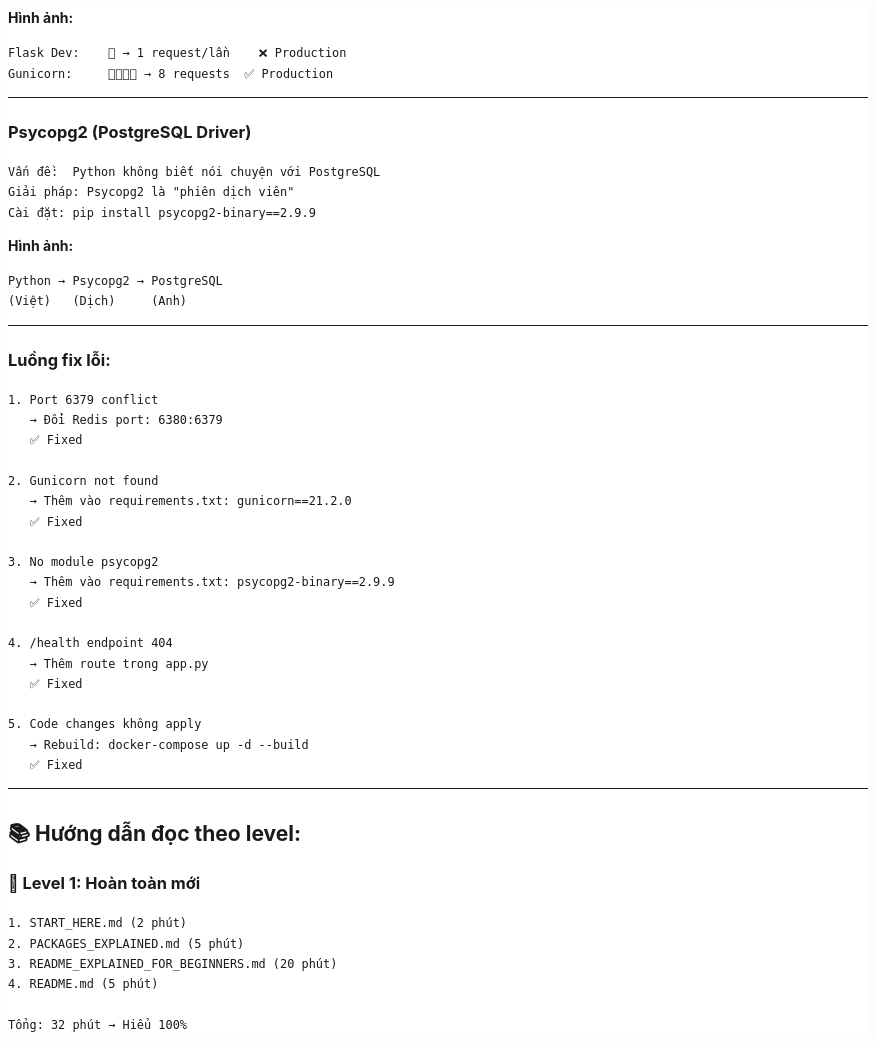 **Hình ảnh:**
```
Flask Dev:    👤 → 1 request/lần    ❌ Production
Gunicorn:     👥👥👥👥 → 8 requests  ✅ Production
```

---

### **Psycopg2 (PostgreSQL Driver)**
```
Vấn đề:  Python không biết nói chuyện với PostgreSQL
Giải pháp: Psycopg2 là "phiên dịch viên"
Cài đặt: pip install psycopg2-binary==2.9.9
```

**Hình ảnh:**
```
Python → Psycopg2 → PostgreSQL
(Việt)   (Dịch)     (Anh)
```

---

### **Luồng fix lỗi:**

```
1. Port 6379 conflict
   → Đổi Redis port: 6380:6379
   ✅ Fixed

2. Gunicorn not found
   → Thêm vào requirements.txt: gunicorn==21.2.0
   ✅ Fixed

3. No module psycopg2
   → Thêm vào requirements.txt: psycopg2-binary==2.9.9
   ✅ Fixed

4. /health endpoint 404
   → Thêm route trong app.py
   ✅ Fixed

5. Code changes không apply
   → Rebuild: docker-compose up -d --build
   ✅ Fixed
```

---

## 📚 **Hướng dẫn đọc theo level:**

### **🔰 Level 1: Hoàn toàn mới**
```
1. START_HERE.md (2 phút)
2. PACKAGES_EXPLAINED.md (5 phút)
3. README_EXPLAINED_FOR_BEGINNERS.md (20 phút)
4. README.md (5 phút)

Tổng: 32 phút → Hiểu 100%
```
